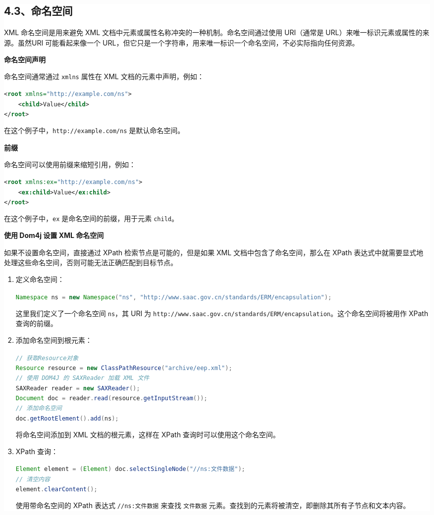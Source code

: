 

## 4.3、命名空间

XML 命名空间是用来避免 XML 文档中元素或属性名称冲突的一种机制。命名空间通过使用 URI（通常是 URL）来唯一标识元素或属性的来源。虽然URI 可能看起来像一个 URL，但它只是一个字符串，用来唯一标识一个命名空间，不必实际指向任何资源。



**命名空间声明**

命名空间通常通过 `xmlns` 属性在 XML 文档的元素中声明，例如：

```xml
<root xmlns="http://example.com/ns">
    <child>Value</child>
</root>
```

在这个例子中，`http://example.com/ns` 是默认命名空间。



**前缀**

命名空间可以使用前缀来缩短引用，例如：

```xml
<root xmlns:ex="http://example.com/ns">
    <ex:child>Value</ex:child>
</root>
```

在这个例子中，`ex` 是命名空间的前缀，用于元素 `child`。



**使用 Dom4j 设置 XML 命名空间**

如果不设置命名空间，直接通过 XPath 检索节点是可能的，但是如果 XML 文档中包含了命名空间，那么在 XPath 表达式中就需要显式地处理这些命名空间，否则可能无法正确匹配到目标节点。

1. 定义命名空间：

   ```java
   Namespace ns = new Namespace("ns", "http://www.saac.gov.cn/standards/ERM/encapsulation");
   ```

   这里我们定义了一个命名空间 `ns`，其 URI 为 `http://www.saac.gov.cn/standards/ERM/encapsulation`。这个命名空间将被用作 XPath 查询的前缀。

2. 添加命名空间到根元素：

   ```java
   // 获取Resource对象
   Resource resource = new ClassPathResource("archive/eep.xml");
   // 使用 DOM4J 的 SAXReader 加载 XML 文件
   SAXReader reader = new SAXReader();
   Document doc = reader.read(resource.getInputStream());
   // 添加命名空间
   doc.getRootElement().add(ns);
   ```

   将命名空间添加到 XML 文档的根元素，这样在 XPath 查询时可以使用这个命名空间。

3. XPath 查询：

   ```java
   Element element = (Element) doc.selectSingleNode("//ns:文件数据");
   // 清空内容
   element.clearContent();
   ```

   使用带命名空间的 XPath 表达式 `//ns:文件数据` 来查找 `文件数据` 元素。查找到的元素将被清空，即删除其所有子节点和文本内容。

